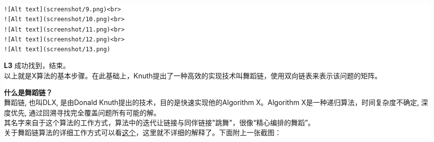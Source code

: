     ![Alt text](screenshot/9.png)<br>
    ![Alt text](screenshot/10.png)<br>
    ![Alt text](screenshot/11.png)<br>
    ![Alt text](screenshot/12.png)<br>
    ![Alt text](screenshot/13.png)

**L3** 成功找到，结束。<br>
以上就是X算法的基本步骤。在此基础上，Knuth提出了一种高效的实现技术叫舞蹈链，使用双向链表来表示该问题的矩阵。

**什么是舞蹈链？**<br>
舞蹈链, 也叫DLX, 是由Donald Knuth提出的技术，目的是快速实现他的Algorithm X。Algorithm X是一种递归算法，时间复杂度不确定, 深度优先, 通过回溯寻找完全覆盖问题所有可能的解。<br>
其名字来自于这个算法的工作方式，算法中的迭代让链接与同伴链接"跳舞"，很像“精心编排的舞蹈”。<br>
关于舞蹈链算法的详细工作方式可以看[这个](http://www.cnblogs.com/grenet/p/3145800.html)，这里就不详细的解释了。下面附上一张截图：
